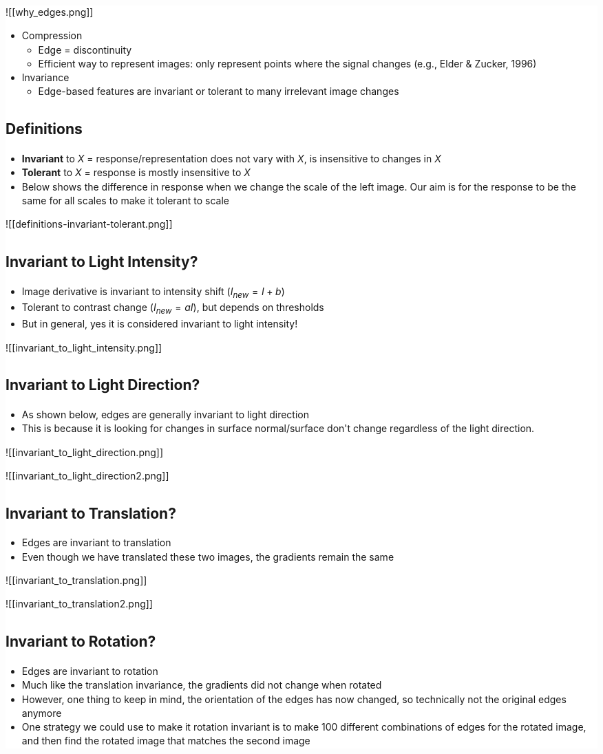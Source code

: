 ![[why_edges.png]]

- Compression
	- Edge = discontinuity
	- Efficient way to represent images: only represent points where the signal changes (e.g., Elder & Zucker, 1996)
- Invariance
	- Edge-based features are invariant or tolerant to many irrelevant image changes

## Definitions
- **Invariant** to $X$ = response/representation does not vary with $X$, is insensitive to changes in $X$
- **Tolerant** to $X$ = response is mostly insensitive to $X$
- Below shows the difference in response when we change the scale of the left image. Our aim is for the response to be the same for all scales to make it tolerant to scale

![[definitions-invariant-tolerant.png]]

## Invariant to Light Intensity?
- Image derivative is invariant to intensity shift ($I_{new} = I + b$)
- Tolerant to contrast change ($I_{new} = aI$), but depends on thresholds
- But in general, yes it is considered invariant to light intensity!

![[invariant_to_light_intensity.png]]

## Invariant to Light Direction?
- As shown below, edges are generally invariant to light direction
- This is because it is looking for changes in surface normal/surface don't change regardless of the light direction.

![[invariant_to_light_direction.png]]

![[invariant_to_light_direction2.png]]
## Invariant to Translation?
- Edges are invariant to translation
- Even though we have translated these two images, the gradients remain the same

![[invariant_to_translation.png]]

![[invariant_to_translation2.png]]
## Invariant to Rotation?
- Edges are invariant to rotation
- Much like the translation invariance, the gradients did not change when rotated
- However, one thing to keep in mind, the orientation of the edges has now changed, so technically not the original edges anymore
- One strategy we could use to make it rotation invariant is to make 100 different combinations of edges for the rotated image, and then find the rotated image that matches the second image
